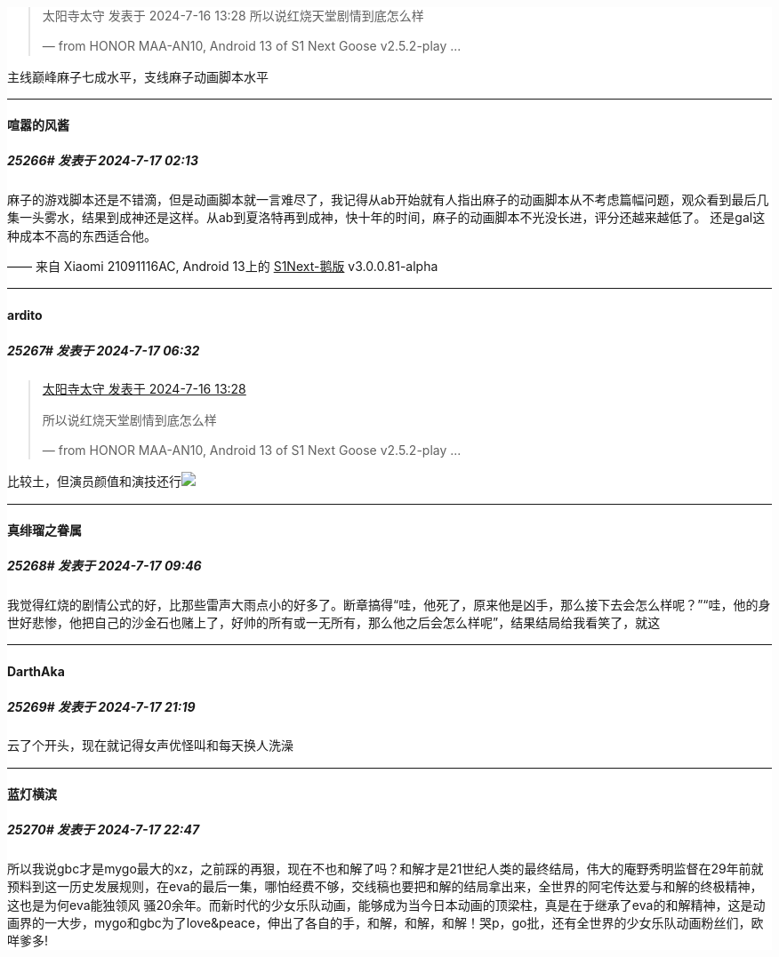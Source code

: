 <blockquote>太阳寺太守 发表于 2024-7-16 13:28
所以说红烧天堂剧情到底怎么样

— from HONOR MAA-AN10, Android 13 of S1 Next Goose v2.5.2-play ...</blockquote>
主线巅峰麻子七成水平，支线麻子动画脚本水平


*****

####  喧嚣的风酱  
##### 25266#       发表于 2024-7-17 02:13

麻子的游戏脚本还是不错滴，但是动画脚本就一言难尽了，我记得从ab开始就有人指出麻子的动画脚本从不考虑篇幅问题，观众看到最后几集一头雾水，结果到成神还是这样。从ab到夏洛特再到成神，快十年的时间，麻子的动画脚本不光没长进，评分还越来越低了。
还是gal这种成本不高的东西适合他。

—— 来自 Xiaomi 21091116AC, Android 13上的 [S1Next-鹅版](https://github.com/ykrank/S1-Next/releases) v3.0.0.81-alpha


*****

####  ardito  
##### 25267#       发表于 2024-7-17 06:32

<blockquote><a href="httphttps://bbs.saraba1st.com/2b/forum.php?mod=redirect&amp;goto=findpost&amp;pid=65600249&amp;ptid=1727410" target="_blank">太阳寺太守 发表于 2024-7-16 13:28</a>

所以说红烧天堂剧情到底怎么样

— from HONOR MAA-AN10, Android 13 of S1 Next Goose v2.5.2-play ...</blockquote>
比较土，但演员颜值和演技还行<img src="https://static.saraba1st.com/image/smiley/face2017/067.png" referrerpolicy="no-referrer">


*****

####  真绯瑠之眷属  
##### 25268#       发表于 2024-7-17 09:46

我觉得红烧的剧情公式的好，比那些雷声大雨点小的好多了。断章搞得“哇，他死了，原来他是凶手，那么接下去会怎么样呢？”“哇，他的身世好悲惨，他把自己的沙金石也赌上了，好帅的所有或一无所有，那么他之后会怎么样呢”，结果结局给我看笑了，就这


*****

####  DarthAka  
##### 25269#       发表于 2024-7-17 21:19

云了个开头，现在就记得女声优怪叫和每天换人洗澡


*****

####  蓝灯横滨  
##### 25270#       发表于 2024-7-17 22:47

所以我说gbc才是mygo最大的xz，之前踩的再狠，现在不也和解了吗？和解才是21世纪人类的最终结局，伟大的庵野秀明监督在29年前就预料到这一历史发展规则，在eva的最后一集，哪怕经费不够，交线稿也要把和解的结局拿出来，全世界的阿宅传达爱与和解的终极精神，这也是为何eva能独领风 骚20余年。而新时代的少女乐队动画，能够成为当今日本动画的顶梁柱，真是在于继承了eva的和解精神，这是动画界的一大步，mygo和gbc为了love&amp;peace，伸出了各自的手，和解，和解，和解！哭p，go批，还有全世界的少女乐队动画粉丝们，欧咩爹多!
